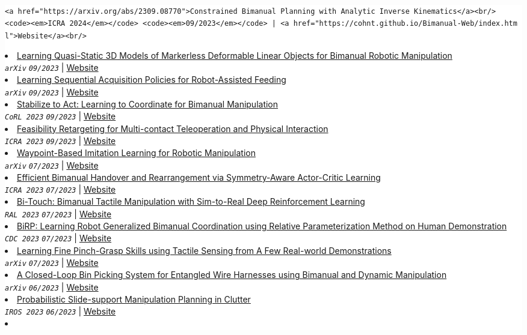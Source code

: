    <a href="https://arxiv.org/abs/2309.08770">Constrained Bimanual Planning with Analytic Inverse Kinematics</a><br/>
    <code><em>ICRA 2024</em></code> <code><em>09/2023</em></code> | <a href="https://cohnt.github.io/Bimanual-Web/index.html">Website</a><br/>
  </li>
  <li>
    <a href="https://arxiv.org/abs/2309.07609">Learning Quasi-Static 3D Models of Markerless Deformable Linear Objects for Bimanual Robotic Manipulation</a><br/>
    <code><em>arXiv</em></code> <code><em>09/2023</em></code> | <a href="https://">Website</a><br/>
  </li>
  <li>
    <a href="https://arxiv.org/abs/2309.05197">Learning Sequential Acquisition Policies for Robot-Assisted Feeding</a><br/>
    <code><em>arXiv</em></code> <code><em>09/2023</em></code> | <a href="https://">Website</a><br/>
  </li>
  <li>
    <a href="https://arxiv.org/abs/2309.01087">Stabilize to Act: Learning to Coordinate for Bimanual Manipulation</a><br/>
    <code><em>CoRL 2023</em></code> <code><em>09/2023</em></code> | <a href="https://">Website</a><br/>
  </li>
  <li>
    <a href="https://arxiv.org/abs/2308.03479">Feasibility Retargeting for Multi-contact Teleoperation and Physical Interaction</a><br/>
    <code><em>ICRA 2023</em></code> <code><em>09/2023</em></code> | <a href="https://">Website</a><br/>
  </li>
  <li>
    <a href="https://arxiv.org/abs/2307.14326">Waypoint-Based Imitation Learning for Robotic Manipulation</a><br/>
    <code><em>arXiv</em></code> <code><em>07/2023</em></code> | <a href="https://lucys0.github.io/awe/">Website</a><br/>
  </li>
  <li>
    <a href="https://ieeexplore.ieee.org/abstract/document/10160739">Efficient Bimanual Handover and Rearrangement via Symmetry-Aware Actor-Critic Learning</a><br/>
    <code><em>ICRA 2023</em></code> <code><em>07/2023</em></code> | <a href="https://sites.google.com/view/bimanual">Website</a><br/>
  </li>
  <li>
    <a href="https://arxiv.org/abs/2307.06423">Bi-Touch: Bimanual Tactile Manipulation with Sim-to-Real Deep Reinforcement Learning</a><br/>
    <code><em>RAL 2023</em></code> <code><em>07/2023</em></code> | <a href="https://">Website</a><br/>
  </li>
  <li>
    <a href="https://arxiv.org/abs/2307.05933">BiRP: Learning Robot Generalized Bimanual Coordination using Relative Parameterization Method on Human Demonstration</a><br/>
    <code><em>CDC 2023</em></code> <code><em>07/2023</em></code> | <a href="https://">Website</a><br/>
  </li>
  <li>
    <a href="https://arxiv.org/abs/2307.04619">Learning Fine Pinch-Grasp Skills using Tactile Sensing from A Few Real-world Demonstrations</a><br/>
    <code><em>arXiv</em></code> <code><em>07/2023</em></code> | <a href="https://">Website</a><br/>
  </li>
  <li>
    <a href="https://arxiv.org/abs/2306.14595">A Closed-Loop Bin Picking System for Entangled Wire Harnesses using Bimanual and Dynamic Manipulation</a><br/>
    <code><em>arXiv</em></code> <code><em>06/2023</em></code> | <a href="https://">Website</a><br/>
  </li>
  <li>
    <a href="https://arxiv.org/abs/2306.12649">Probabilistic Slide-support Manipulation Planning in Clutter</a><br/>
    <code><em>IROS 2023</em></code> <code><em>06/2023</em></code> | <a href="https://">Website</a><br/>
  </li>
  <li>